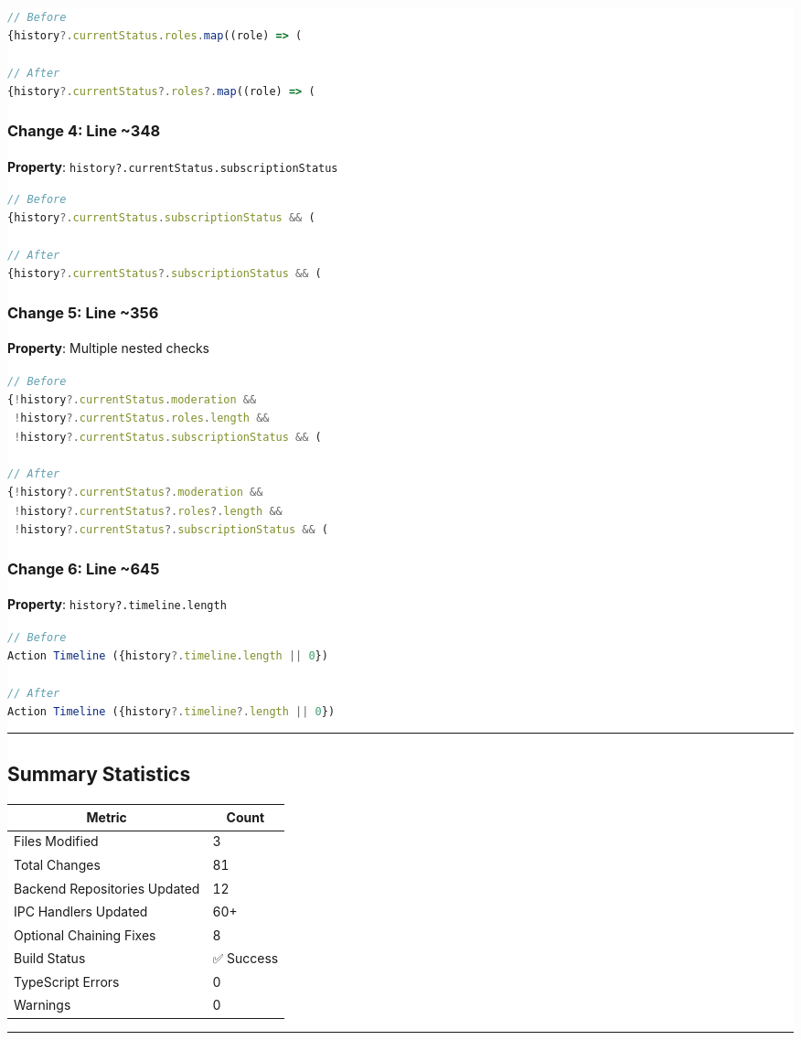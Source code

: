 ```typescript
// Before
{history?.currentStatus.roles.map((role) => (

// After
{history?.currentStatus?.roles?.map((role) => (
```

### Change 4: Line ~348
**Property**: `history?.currentStatus.subscriptionStatus`

```typescript
// Before
{history?.currentStatus.subscriptionStatus && (

// After
{history?.currentStatus?.subscriptionStatus && (
```

### Change 5: Line ~356
**Property**: Multiple nested checks

```typescript
// Before
{!history?.currentStatus.moderation && 
 !history?.currentStatus.roles.length && 
 !history?.currentStatus.subscriptionStatus && (

// After
{!history?.currentStatus?.moderation && 
 !history?.currentStatus?.roles?.length && 
 !history?.currentStatus?.subscriptionStatus && (
```

### Change 6: Line ~645
**Property**: `history?.timeline.length`

```typescript
// Before
Action Timeline ({history?.timeline.length || 0})

// After
Action Timeline ({history?.timeline?.length || 0})
```

---

## Summary Statistics

| Metric | Count |
|--------|-------|
| Files Modified | 3 |
| Total Changes | 81 |
| Backend Repositories Updated | 12 |
| IPC Handlers Updated | 60+ |
| Optional Chaining Fixes | 8 |
| Build Status | ✅ Success |
| TypeScript Errors | 0 |
| Warnings | 0 |

---